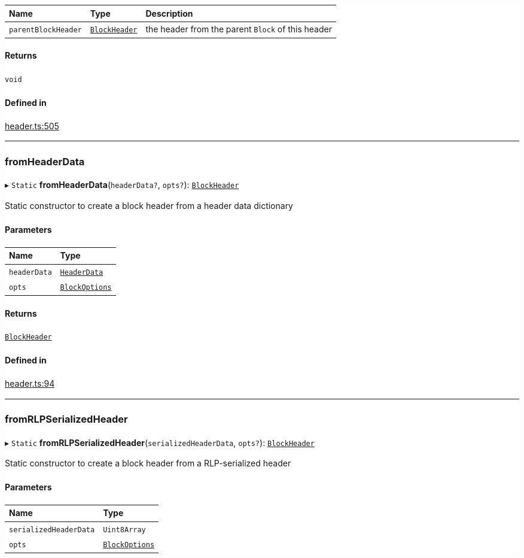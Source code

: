 | Name | Type | Description |
| :------ | :------ | :------ |
| `parentBlockHeader` | [`BlockHeader`](BlockHeader.md) | the header from the parent `Block` of this header |

#### Returns

`void`

#### Defined in

[header.ts:505](https://github.com/ethereumjs/ethereumjs-monorepo/blob/master/packages/block/src/header.ts#L505)

___

### fromHeaderData

▸ `Static` **fromHeaderData**(`headerData?`, `opts?`): [`BlockHeader`](BlockHeader.md)

Static constructor to create a block header from a header data dictionary

#### Parameters

| Name | Type |
| :------ | :------ |
| `headerData` | [`HeaderData`](../interfaces/HeaderData.md) |
| `opts` | [`BlockOptions`](../interfaces/BlockOptions.md) |

#### Returns

[`BlockHeader`](BlockHeader.md)

#### Defined in

[header.ts:94](https://github.com/ethereumjs/ethereumjs-monorepo/blob/master/packages/block/src/header.ts#L94)

___

### fromRLPSerializedHeader

▸ `Static` **fromRLPSerializedHeader**(`serializedHeaderData`, `opts?`): [`BlockHeader`](BlockHeader.md)

Static constructor to create a block header from a RLP-serialized header

#### Parameters

| Name | Type |
| :------ | :------ |
| `serializedHeaderData` | `Uint8Array` |
| `opts` | [`BlockOptions`](../interfaces/BlockOptions.md) |
